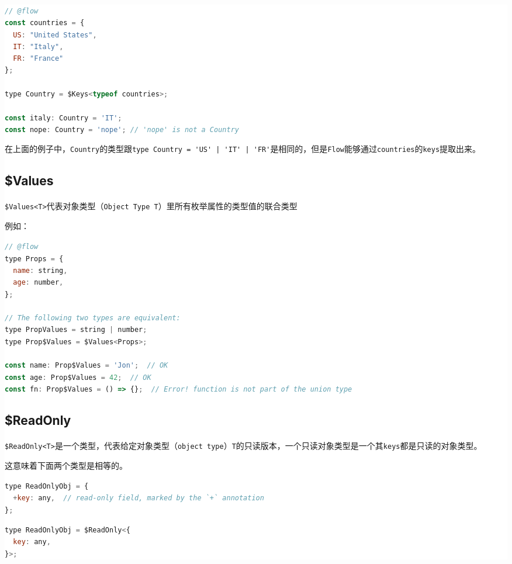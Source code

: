 ```javascript
// @flow
const countries = {
  US: "United States",
  IT: "Italy",
  FR: "France"
};

type Country = $Keys<typeof countries>;

const italy: Country = 'IT';
const nope: Country = 'nope'; // 'nope' is not a Country
```

在上面的例子中，`Country`的类型跟`type Country = 'US' | 'IT' | 'FR'`是相同的，但是`Flow`能够通过`countries`的`keys`提取出来。


## $Values<T>

`$Values<T>`代表对象类型（`Object Type T`）里所有枚举属性的类型值的联合类型

例如：

```javascript
// @flow
type Props = {
  name: string,
  age: number,
};

// The following two types are equivalent:
type PropValues = string | number;
type Prop$Values = $Values<Props>;

const name: Prop$Values = 'Jon';  // OK
const age: Prop$Values = 42;  // OK
const fn: Prop$Values = () => {};  // Error! function is not part of the union type
```

## $ReadOnly<T>

`$ReadOnly<T>`是一个类型，代表给定对象类型（`object type`）`T`的只读版本，一个只读对象类型是一个其`keys`都是只读的对象类型。

这意味着下面两个类型是相等的。

```javascript
type ReadOnlyObj = {
  +key: any,  // read-only field, marked by the `+` annotation
};
```

```javascript
type ReadOnlyObj = $ReadOnly<{
  key: any,
}>;
```
